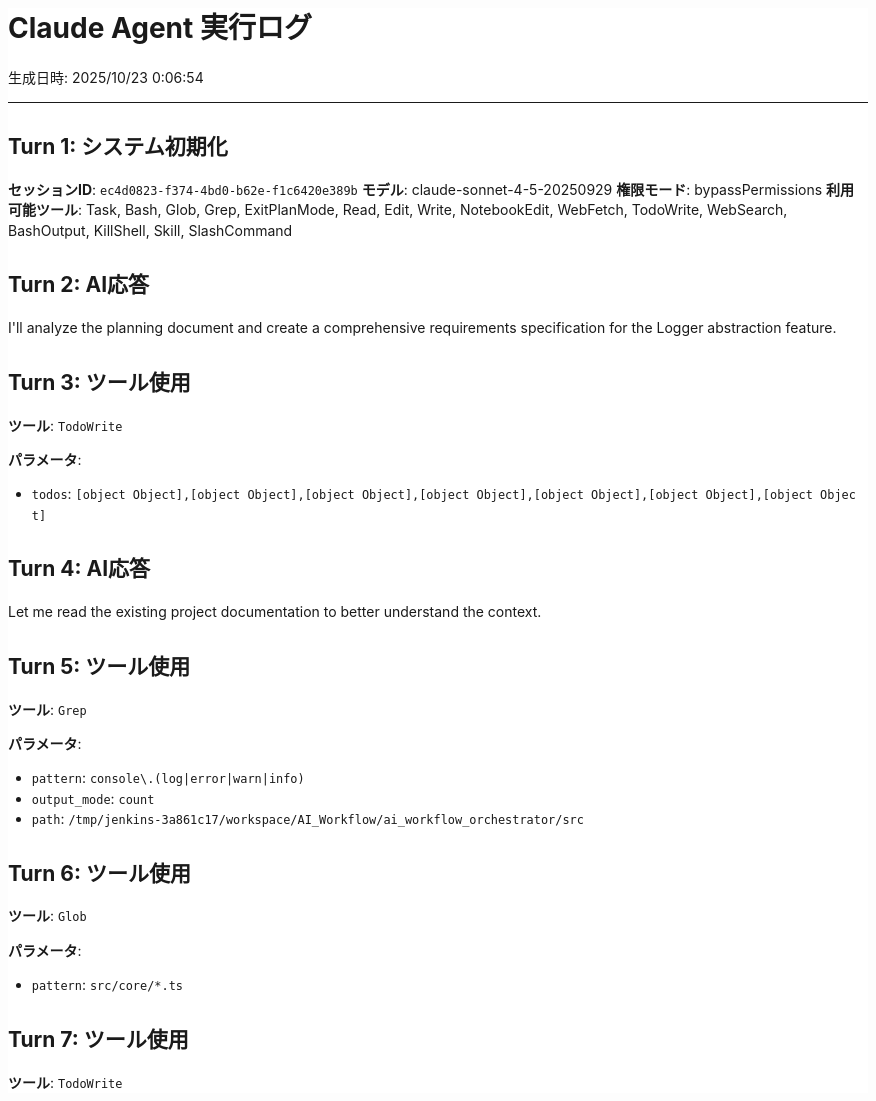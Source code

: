 # Claude Agent 実行ログ

生成日時: 2025/10/23 0:06:54

---

## Turn 1: システム初期化

**セッションID**: `ec4d0823-f374-4bd0-b62e-f1c6420e389b`
**モデル**: claude-sonnet-4-5-20250929
**権限モード**: bypassPermissions
**利用可能ツール**: Task, Bash, Glob, Grep, ExitPlanMode, Read, Edit, Write, NotebookEdit, WebFetch, TodoWrite, WebSearch, BashOutput, KillShell, Skill, SlashCommand

## Turn 2: AI応答

I'll analyze the planning document and create a comprehensive requirements specification for the Logger abstraction feature.

## Turn 3: ツール使用

**ツール**: `TodoWrite`

**パラメータ**:
- `todos`: `[object Object],[object Object],[object Object],[object Object],[object Object],[object Object],[object Object]`

## Turn 4: AI応答

Let me read the existing project documentation to better understand the context.

## Turn 5: ツール使用

**ツール**: `Grep`

**パラメータ**:
- `pattern`: `console\.(log|error|warn|info)`
- `output_mode`: `count`
- `path`: `/tmp/jenkins-3a861c17/workspace/AI_Workflow/ai_workflow_orchestrator/src`

## Turn 6: ツール使用

**ツール**: `Glob`

**パラメータ**:
- `pattern`: `src/core/*.ts`

## Turn 7: ツール使用

**ツール**: `TodoWrite`
